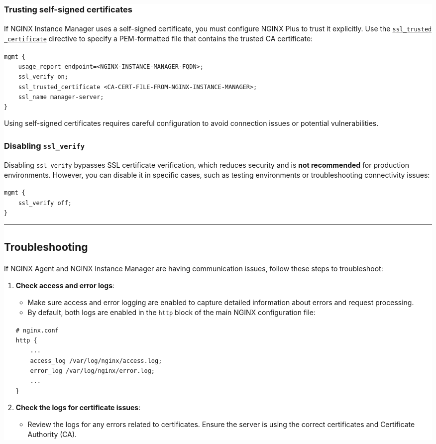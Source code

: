 ### Trusting self-signed certificates

If NGINX Instance Manager uses a self-signed certificate, you must configure NGINX Plus to trust it explicitly. Use the [`ssl_trusted_certificate`](https://pp.nginx.com/yar/libxslt/en/docs/ngx_mgmt_module.html#ssl_trusted_certificate) directive to specify a PEM-formatted file that contains the trusted CA certificate:

```nginx
mgmt {
    usage_report endpoint=<NGINX-INSTANCE-MANAGER-FQDN>;
    ssl_verify on;
    ssl_trusted_certificate <CA-CERT-FILE-FROM-NGINX-INSTANCE-MANAGER>;
    ssl_name manager-server;
}
```

Using self-signed certificates requires careful configuration to avoid connection issues or potential vulnerabilities.

### Disabling `ssl_verify`

Disabling `ssl_verify` bypasses SSL certificate verification, which reduces security and is **not recommended** for production environments. However, you can disable it in specific cases, such as testing environments or troubleshooting connectivity issues:

```nginx
mgmt {
    ssl_verify off;
}
```

---

## Troubleshooting

If NGINX Agent and NGINX Instance Manager are having communication issues, follow these steps to troubleshoot:

1. **Check access and error logs**:
    - Make sure access and error logging are enabled to capture detailed information about errors and request processing.
    - By default, both logs are enabled in the `http` block of the main NGINX configuration file:

    ```nginx
    # nginx.conf
    http {
        ...
        access_log /var/log/nginx/access.log;
        error_log /var/log/nginx/error.log;
        ...
    }
    ```

2. **Check the logs for certificate issues**:
    - Review the logs for any errors related to certificates. Ensure the server is using the correct certificates and Certificate Authority (CA).
